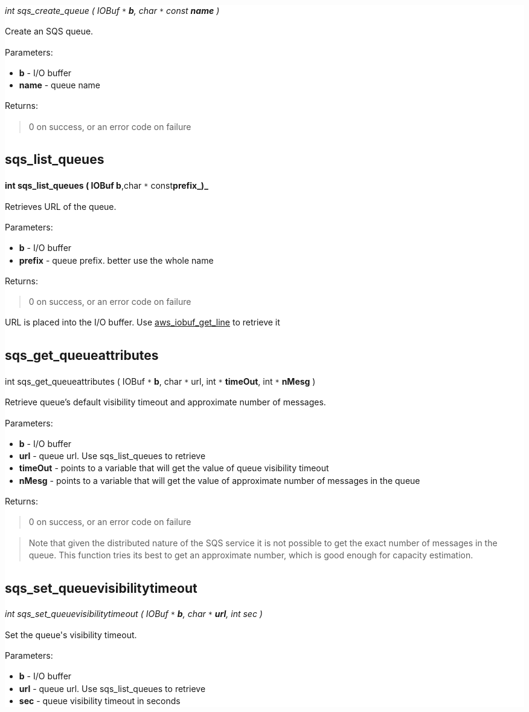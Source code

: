 _int sqs\_create\_queue 	( IOBuf `*` **b**, char `*` const **name** )_

Create an SQS queue.

Parameters:
  * **b** -	I/O buffer
  * **name**  -	queue name

Returns:
> 0 on success, or an error code on failure

## sqs\_list\_queues ##

**int sqs\_list\_queues 	( IOBuf b**,char `*` const**prefix_)_**

Retrieves URL of the queue.

Parameters:
  * **b** -	I/O buffer
  * **prefix**  -	queue prefix. better use the whole name

Returns:
> 0 on success, or an error code on failure

URL is placed into the I/O buffer. Use [aws\_iobuf\_get\_line](APIREF#aws_iobuf_get_line.md) to retrieve it


## sqs\_get\_queueattributes ##

int sqs\_get\_queueattributes 	(  IOBuf `*`  **b**,   char `*`  url,  int `*`  **timeOut**,  int `*`  **nMesg** )

Retrieve queue’s default visibility timeout and approximate number of messages.

Parameters:
  * **b** -	I/O buffer
  * **url** -	queue url. Use sqs\_list\_queues to retrieve
  * **timeOut** -  points to a variable that will get the value of queue visibility timeout
  * **nMesg**  -   points to a variable that will get the value of approximate number of messages in the queue

Returns:
> 0 on success, or an error code on failure

> Note that given the distributed nature of the SQS service it is not possible to get the exact number of messages in the queue.  This function tries its best to get an approximate number, which is good enough for capacity estimation.


## sqs\_set\_queuevisibilitytimeout ##

_int sqs\_set\_queuevisibilitytimeout 	(  IOBuf `*` **b**, char `*` **url**, int  sec )_


Set the queue's visibility timeout.

Parameters:
  * **b** -	I/O buffer
  * **url** -	queue url. Use sqs\_list\_queues to retrieve
  * **sec** -	queue visibility timeout in seconds
